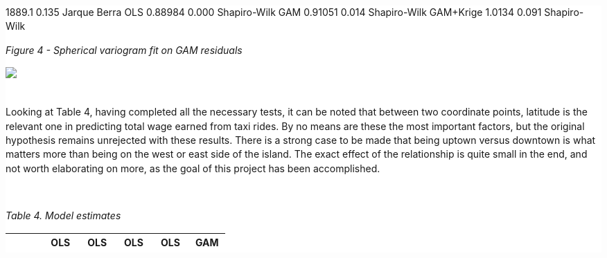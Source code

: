 <td markdown="span">1889.1</td>
<td markdown="span">0.135</td>
<td markdown="span">Jarque Berra</td>
</tr>
<tr>
<td markdown="span">OLS</td>
<td markdown="span">0.88984</td>
<td markdown="span">0.000</td>
<td markdown="span">Shapiro-Wilk</td>
</tr>
<tr>
<td markdown="span">GAM</td>
<td markdown="span">0.91051</td>
<td markdown="span">0.014</td>
<td markdown="span">Shapiro-Wilk</td>
</tr>
<tr>
<td markdown="span">GAM+Krige</td>
<td markdown="span">1.0134</td>
<td markdown="span">0.091</td>
<td markdown="span">Shapiro-Wilk</td>
</tr>
</tbody>
</table>

*Figure 4 - Spherical variogram fit on GAM residuals*

<div class="row mt-3">
    <div class="col-sm mt-3 mt-md-0">
        <img class="img-fluid rounded z-depth-1" src="{{ site.baseurl }}/images/variogram.png" data-zoomable>
    </div>
</div>

<br>

Looking at Table 4, having completed all the necessary tests, it can be noted that between two coordinate points, latitude is the relevant one in predicting total wage earned from taxi rides. By no means are these the most important factors, but the original hypothesis remains unrejected with these results. There is a strong case to be made that being uptown versus downtown is what matters more than being on the west or east side of the island. The exact effect of the relationship is quite small in the end, and not worth elaborating on more, as the goal of this project has been accomplished.

<br>

_Table 4. Model estimates_

<table>
<colgroup>
<col width="10%" />
<col width="10%" />
<col width="10%" />
<col width="10%" />
<col width="10%" />
<col width="10%" />
<col width="10%" />
<col width="10%" />
<col width="10%" />
</colgroup>
<thead>
<tr class="header">
<th> </th>
<th>OLS</th>
<th>OLS</th>
<th>OLS</th>
<th>OLS</th>
<th>GAM</th>